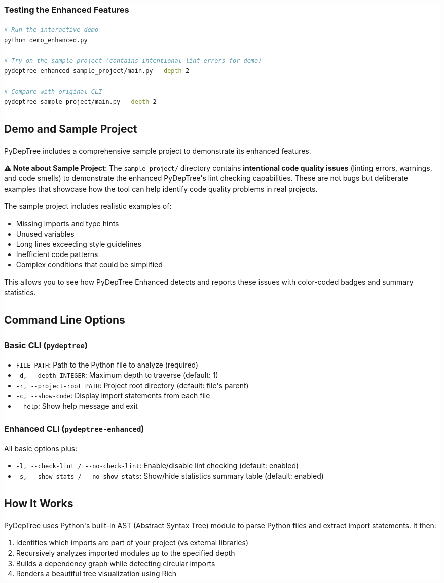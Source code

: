 ### Testing the Enhanced Features
```bash
# Run the interactive demo
python demo_enhanced.py

# Try on the sample project (contains intentional lint errors for demo)
pydeptree-enhanced sample_project/main.py --depth 2

# Compare with original CLI
pydeptree sample_project/main.py --depth 2
```

## Demo and Sample Project

PyDepTree includes a comprehensive sample project to demonstrate its enhanced features.

**⚠️ Note about Sample Project**: The `sample_project/` directory contains **intentional code quality issues** (linting errors, warnings, and code smells) to demonstrate the enhanced PyDepTree's lint checking capabilities. These are not bugs but deliberate examples that showcase how the tool can help identify code quality problems in real projects.

The sample project includes realistic examples of:
- Missing imports and type hints
- Unused variables
- Long lines exceeding style guidelines  
- Inefficient code patterns
- Complex conditions that could be simplified

This allows you to see how PyDepTree Enhanced detects and reports these issues with color-coded badges and summary statistics.

## Command Line Options

### Basic CLI (`pydeptree`)
- `FILE_PATH`: Path to the Python file to analyze (required)
- `-d, --depth INTEGER`: Maximum depth to traverse (default: 1)
- `-r, --project-root PATH`: Project root directory (default: file's parent)
- `-c, --show-code`: Display import statements from each file
- `--help`: Show help message and exit

### Enhanced CLI (`pydeptree-enhanced`)
All basic options plus:
- `-l, --check-lint / --no-check-lint`: Enable/disable lint checking (default: enabled)
- `-s, --show-stats / --no-show-stats`: Show/hide statistics summary table (default: enabled)

## How It Works

PyDepTree uses Python's built-in AST (Abstract Syntax Tree) module to parse Python files and extract import statements. It then:

1. Identifies which imports are part of your project (vs external libraries)
2. Recursively analyzes imported modules up to the specified depth
3. Builds a dependency graph while detecting circular imports
4. Renders a beautiful tree visualization using Rich
